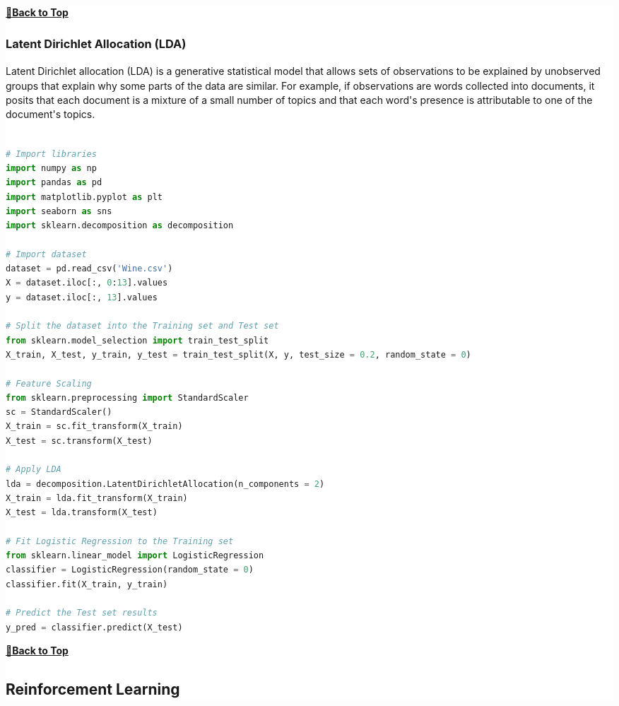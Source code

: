 **[🔼Back to Top](#table-of-contents)**

### Latent Dirichlet Allocation (LDA)

Latent Dirichlet allocation (LDA) is a generative statistical model that allows sets of observations to be explained by unobserved groups that explain why some parts of the data are similar. For example, if observations are words collected into documents, it posits that each document is a mixture of a small number of topics and that each word's presence is attributable to one of the document's topics.

```python

# Import libraries
import numpy as np
import pandas as pd
import matplotlib.pyplot as plt
import seaborn as sns
import sklearn.decomposition as decomposition

# Import dataset
dataset = pd.read_csv('Wine.csv')
X = dataset.iloc[:, 0:13].values
y = dataset.iloc[:, 13].values

# Split the dataset into the Training set and Test set
from sklearn.model_selection import train_test_split
X_train, X_test, y_train, y_test = train_test_split(X, y, test_size = 0.2, random_state = 0)

# Feature Scaling
from sklearn.preprocessing import StandardScaler
sc = StandardScaler()
X_train = sc.fit_transform(X_train)
X_test = sc.transform(X_test)

# Apply LDA
lda = decomposition.LatentDirichletAllocation(n_components = 2)
X_train = lda.fit_transform(X_train)
X_test = lda.transform(X_test)

# Fit Logistic Regression to the Training set
from sklearn.linear_model import LogisticRegression
classifier = LogisticRegression(random_state = 0)
classifier.fit(X_train, y_train)

# Predict the Test set results
y_pred = classifier.predict(X_test)

```

**[🔼Back to Top](#table-of-contents)**

## Reinforcement Learning

